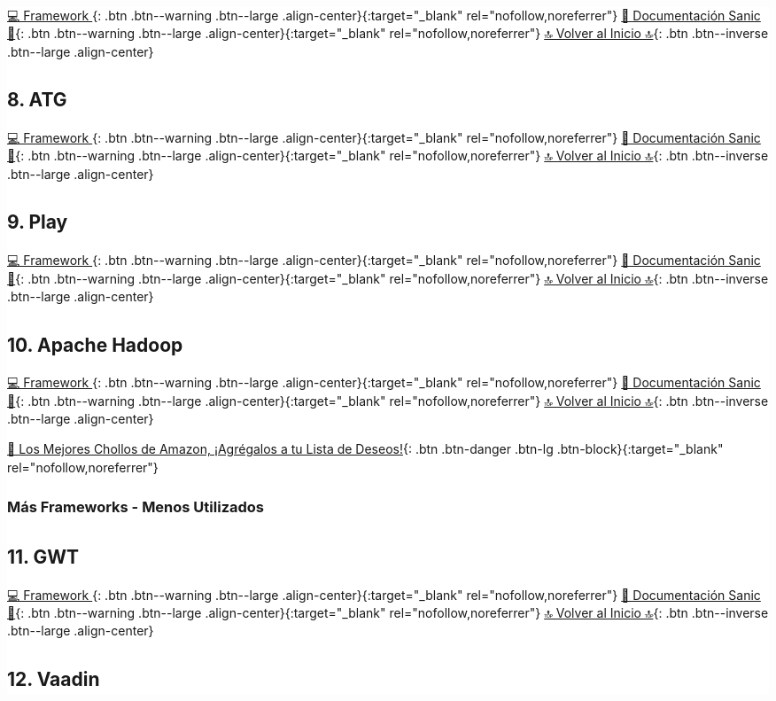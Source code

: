 [💻 Framework ](){: .btn .btn--warning .btn--large .align-center}{:target="_blank" rel="nofollow,noreferrer"}
[📑 Documentación Sanic 🐍](){: .btn .btn--warning .btn--large .align-center}{:target="_blank" rel="nofollow,noreferrer"}
[🔝 Volver al Inicio 🔝](/10-mejores-frameworks-java/#page-title){: .btn .btn--inverse .btn--large .align-center}

## 8. **ATG**

[💻 Framework ](){: .btn .btn--warning .btn--large .align-center}{:target="_blank" rel="nofollow,noreferrer"}
[📑 Documentación Sanic 🐍](){: .btn .btn--warning .btn--large .align-center}{:target="_blank" rel="nofollow,noreferrer"}
[🔝 Volver al Inicio 🔝](/10-mejores-frameworks-java/#page-title){: .btn .btn--inverse .btn--large .align-center}

## 9. **Play**

[💻 Framework ](){: .btn .btn--warning .btn--large .align-center}{:target="_blank" rel="nofollow,noreferrer"}
[📑 Documentación Sanic 🐍](){: .btn .btn--warning .btn--large .align-center}{:target="_blank" rel="nofollow,noreferrer"}
[🔝 Volver al Inicio 🔝](/10-mejores-frameworks-java/#page-title){: .btn .btn--inverse .btn--large .align-center}

## 10. **Apache Hadoop**

[💻 Framework ](){: .btn .btn--warning .btn--large .align-center}{:target="_blank" rel="nofollow,noreferrer"}
[📑 Documentación Sanic 🐍](){: .btn .btn--warning .btn--large .align-center}{:target="_blank" rel="nofollow,noreferrer"}
[🔝 Volver al Inicio 🔝](/10-mejores-frameworks-java/#page-title){: .btn .btn--inverse .btn--large .align-center}

[🛒 Los Mejores Chollos de Amazon, ¡Agrégalos a tu Lista de Deseos!](https://www.amazon.es/shop/cibercursos "Los Mejores Chollos de Amazon, Ofertas Flash, Black Monday y Amazon Prime Day"){: .btn .btn-danger .btn-lg .btn-block}{:target="_blank" rel="nofollow,noreferrer"}

### Más Frameworks - Menos Utilizados

## 11. **GWT**

[💻 Framework ](){: .btn .btn--warning .btn--large .align-center}{:target="_blank" rel="nofollow,noreferrer"}
[📑 Documentación Sanic 🐍](){: .btn .btn--warning .btn--large .align-center}{:target="_blank" rel="nofollow,noreferrer"}
[🔝 Volver al Inicio 🔝](/10-mejores-frameworks-java/#page-title){: .btn .btn--inverse .btn--large .align-center}

## 12. **Vaadin**
